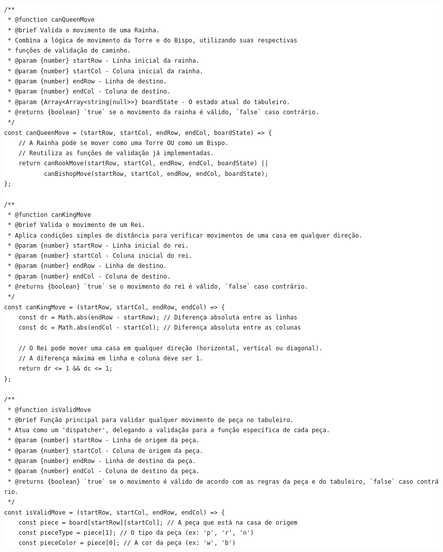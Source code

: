     /**
     * @function canQueenMove
     * @brief Valida o movimento de uma Rainha.
     * Combina a lógica de movimento da Torre e do Bispo, utilizando suas respectivas
     * funções de validação de caminho.
     * @param {number} startRow - Linha inicial da rainha.
     * @param {number} startCol - Coluna inicial da rainha.
     * @param {number} endRow - Linha de destino.
     * @param {number} endCol - Coluna de destino.
     * @param {Array<Array<string|null>>} boardState - O estado atual do tabuleiro.
     * @returns {boolean} `true` se o movimento da rainha é válido, `false` caso contrário.
     */
    const canQueenMove = (startRow, startCol, endRow, endCol, boardState) => {
        // A Rainha pode se mover como uma Torre OU como um Bispo.
        // Reutiliza as funções de validação já implementadas.
        return canRookMove(startRow, startCol, endRow, endCol, boardState) ||
               canBishopMove(startRow, startCol, endRow, endCol, boardState);
    };

    /**
     * @function canKingMove
     * @brief Valida o movimento de um Rei.
     * Aplica condições simples de distância para verificar movimentos de uma casa em qualquer direção.
     * @param {number} startRow - Linha inicial do rei.
     * @param {number} startCol - Coluna inicial do rei.
     * @param {number} endRow - Linha de destino.
     * @param {number} endCol - Coluna de destino.
     * @returns {boolean} `true` se o movimento do rei é válido, `false` caso contrário.
     */
    const canKingMove = (startRow, startCol, endRow, endCol) => {
        const dr = Math.abs(endRow - startRow); // Diferença absoluta entre as linhas
        const dc = Math.abs(endCol - startCol); // Diferença absoluta entre as colunas

        // O Rei pode mover uma casa em qualquer direção (horizontal, vertical ou diagonal).
        // A diferença máxima em linha e coluna deve ser 1.
        return dr <= 1 && dc <= 1;
    };

    /**
     * @function isValidMove
     * @brief Função principal para validar qualquer movimento de peça no tabuleiro.
     * Atua como um 'dispatcher', delegando a validação para a função específica de cada peça.
     * @param {number} startRow - Linha de origem da peça.
     * @param {number} startCol - Coluna de origem da peça.
     * @param {number} endRow - Linha de destino da peça.
     * @param {number} endCol - Coluna de destino da peça.
     * @returns {boolean} `true` se o movimento é válido de acordo com as regras da peça e do tabuleiro, `false` caso contrário.
     */
    const isValidMove = (startRow, startCol, endRow, endCol) => {
        const piece = board[startRow][startCol]; // A peça que está na casa de origem
        const pieceType = piece[1]; // O tipo da peça (ex: 'p', 'r', 'n')
        const pieceColor = piece[0]; // A cor da peça (ex: 'w', 'b')
